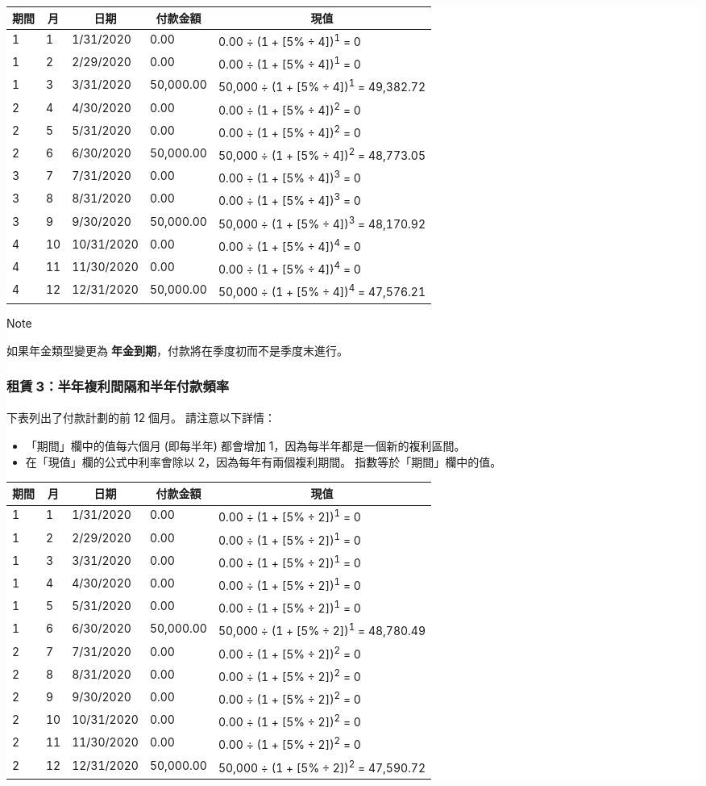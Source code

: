| 期間 | 月 | 日期       | 付款金額 | 現值                                     |
|--------|-------|------------|----------------|---------------------------------------------------|
| 1      | 1     | 1/31/2020  | 0.00           | 0.00 ÷ (1 + \[5% ÷ 4\])<sup>1</sup> = 0           |
| 1      | 2     | 2/29/2020  | 0.00           | 0.00 ÷ (1 + \[5% ÷ 4\])<sup>1</sup> = 0           |
| 1      | 3     | 3/31/2020  | 50,000.00      | 50,000 ÷ (1 + \[5% ÷ 4\])<sup>1</sup> = 49,382.72 |
| 2      | 4     | 4/30/2020  | 0.00           | 0.00 ÷ (1 + \[5% ÷ 4\])<sup>2</sup> = 0           |
| 2      | 5     | 5/31/2020  | 0.00           | 0.00 ÷ (1 + \[5% ÷ 4\])<sup>2</sup> = 0           |
| 2      | 6     | 6/30/2020  | 50,000.00      | 50,000 ÷ (1 + \[5% ÷ 4\])<sup>2</sup> = 48,773.05 |
| 3      | 7     | 7/31/2020  | 0.00           | 0.00 ÷ (1 + \[5% ÷ 4\])<sup>3</sup> = 0           |
| 3      | 8     | 8/31/2020  | 0.00           | 0.00 ÷ (1 + \[5% ÷ 4\])<sup>3</sup> = 0           |
| 3      | 9     | 9/30/2020  | 50,000.00      | 50,000 ÷ (1 + \[5% ÷ 4\])<sup>3</sup> = 48,170.92 |
| 4      | 10    | 10/31/2020 | 0.00           | 0.00 ÷ (1 + \[5% ÷ 4\])<sup>4</sup> = 0           |
| 4      | 11    | 11/30/2020 | 0.00           | 0.00 ÷ (1 + \[5% ÷ 4\])<sup>4</sup> = 0           |
| 4      | 12    | 12/31/2020 | 50,000.00      | 50,000 ÷ (1 + \[5% ÷ 4\])<sup>4</sup> = 47,576.21 |

> [!NOTE]
> 如果年金類型變更為 **年金到期**，付款將在季度初而不是季度末進行。

### <a name="lease-3-semiannual-compounding-interval-and-semiannual-payment-frequency"></a>租賃 3：半年複利間隔和半年付款頻率

下表列出了付款計劃的前 12 個月。 請注意以下詳情：

- 「期間」欄中的值每六個月 (即每半年) 都會增加 1，因為每半年都是一個新的複利區間。
- 在「現值」欄的公式中利率會除以 2，因為每年有兩個複利期間。 指數等於「期間」欄中的值。

| 期間 | 月 | 日期       | 付款金額 | 現值                                     |
|--------|-------|------------|----------------|---------------------------------------------------|
| 1      | 1     | 1/31/2020  | 0.00           | 0.00 ÷ (1 + \[5% ÷ 2\])<sup>1</sup> = 0           |
| 1      | 2     | 2/29/2020  | 0.00           | 0.00 ÷ (1 + \[5% ÷ 2\])<sup>1</sup> = 0           |
| 1      | 3     | 3/31/2020  | 0.00           | 0.00 ÷ (1 + \[5% ÷ 2\])<sup>1</sup> = 0           |
| 1      | 4     | 4/30/2020  | 0.00           | 0.00 ÷ (1 + \[5% ÷ 2\])<sup>1</sup> = 0           |
| 1      | 5     | 5/31/2020  | 0.00           | 0.00 ÷ (1 + \[5% ÷ 2\])<sup>1</sup> = 0           |
| 1      | 6     | 6/30/2020  | 50,000.00      | 50,000 ÷ (1 + \[5% ÷ 2\])<sup>1</sup> = 48,780.49 |
| 2      | 7     | 7/31/2020  | 0.00           | 0.00 ÷ (1 + \[5% ÷ 2\])<sup>2</sup> = 0           |
| 2      | 8     | 8/31/2020  | 0.00           | 0.00 ÷ (1 + \[5% ÷ 2\])<sup>2</sup> = 0           |
| 2      | 9     | 9/30/2020  | 0.00           | 0.00 ÷ (1 + \[5% ÷ 2\])<sup>2</sup> = 0           |
| 2      | 10    | 10/31/2020 | 0.00           | 0.00 ÷ (1 + \[5% ÷ 2\])<sup>2</sup> = 0           |
| 2      | 11    | 11/30/2020 | 0.00           | 0.00 ÷ (1 + \[5% ÷ 2\])<sup>2</sup> = 0           |
| 2      | 12    | 12/31/2020 | 50,000.00      | 50,000 ÷ (1 + \[5% ÷ 2\])<sup>2</sup> = 47,590.72 |

